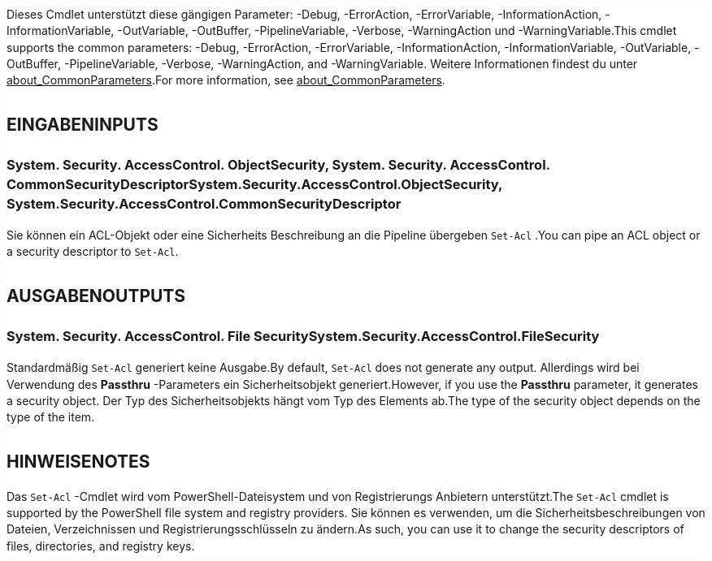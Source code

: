 <span data-ttu-id="82688-217">Dieses Cmdlet unterstützt diese gängigen Parameter: -Debug, -ErrorAction, -ErrorVariable, -InformationAction, -InformationVariable, -OutVariable, -OutBuffer, -PipelineVariable, -Verbose, -WarningAction und -WarningVariable.</span><span class="sxs-lookup"><span data-stu-id="82688-217">This cmdlet supports the common parameters: -Debug, -ErrorAction, -ErrorVariable, -InformationAction, -InformationVariable, -OutVariable, -OutBuffer, -PipelineVariable, -Verbose, -WarningAction, and -WarningVariable.</span></span> <span data-ttu-id="82688-218">Weitere Informationen findest du unter [about_CommonParameters](https://go.microsoft.com/fwlink/?LinkID=113216).</span><span class="sxs-lookup"><span data-stu-id="82688-218">For more information, see [about_CommonParameters](https://go.microsoft.com/fwlink/?LinkID=113216).</span></span>

## <span data-ttu-id="82688-219">EINGABEN</span><span class="sxs-lookup"><span data-stu-id="82688-219">INPUTS</span></span>

### <span data-ttu-id="82688-220">System. Security. AccessControl. ObjectSecurity, System. Security. AccessControl. CommonSecurityDescriptor</span><span class="sxs-lookup"><span data-stu-id="82688-220">System.Security.AccessControl.ObjectSecurity, System.Security.AccessControl.CommonSecurityDescriptor</span></span>

<span data-ttu-id="82688-221">Sie können ein ACL-Objekt oder eine Sicherheits Beschreibung an die Pipeline übergeben `Set-Acl` .</span><span class="sxs-lookup"><span data-stu-id="82688-221">You can pipe an ACL object or a security descriptor to `Set-Acl`.</span></span>

## <span data-ttu-id="82688-222">AUSGABEN</span><span class="sxs-lookup"><span data-stu-id="82688-222">OUTPUTS</span></span>

### <span data-ttu-id="82688-223">System. Security. AccessControl. File Security</span><span class="sxs-lookup"><span data-stu-id="82688-223">System.Security.AccessControl.FileSecurity</span></span>

<span data-ttu-id="82688-224">Standardmäßig `Set-Acl` generiert keine Ausgabe.</span><span class="sxs-lookup"><span data-stu-id="82688-224">By default, `Set-Acl` does not generate any output.</span></span>
<span data-ttu-id="82688-225">Allerdings wird bei Verwendung des **Passthru** -Parameters ein Sicherheitsobjekt generiert.</span><span class="sxs-lookup"><span data-stu-id="82688-225">However, if you use the **Passthru** parameter, it generates a security object.</span></span>
<span data-ttu-id="82688-226">Der Typ des Sicherheitsobjekts hängt vom Typ des Elements ab.</span><span class="sxs-lookup"><span data-stu-id="82688-226">The type of the security object depends on the type of the item.</span></span>

## <span data-ttu-id="82688-227">HINWEISE</span><span class="sxs-lookup"><span data-stu-id="82688-227">NOTES</span></span>

 <span data-ttu-id="82688-228">Das `Set-Acl` -Cmdlet wird vom PowerShell-Dateisystem und von Registrierungs Anbietern unterstützt.</span><span class="sxs-lookup"><span data-stu-id="82688-228">The `Set-Acl` cmdlet is supported by the PowerShell file system and registry providers.</span></span> <span data-ttu-id="82688-229">Sie können es verwenden, um die Sicherheitsbeschreibungen von Dateien, Verzeichnissen und Registrierungsschlüsseln zu ändern.</span><span class="sxs-lookup"><span data-stu-id="82688-229">As such, you can use it to change the security descriptors of files, directories, and registry keys.</span></span>
